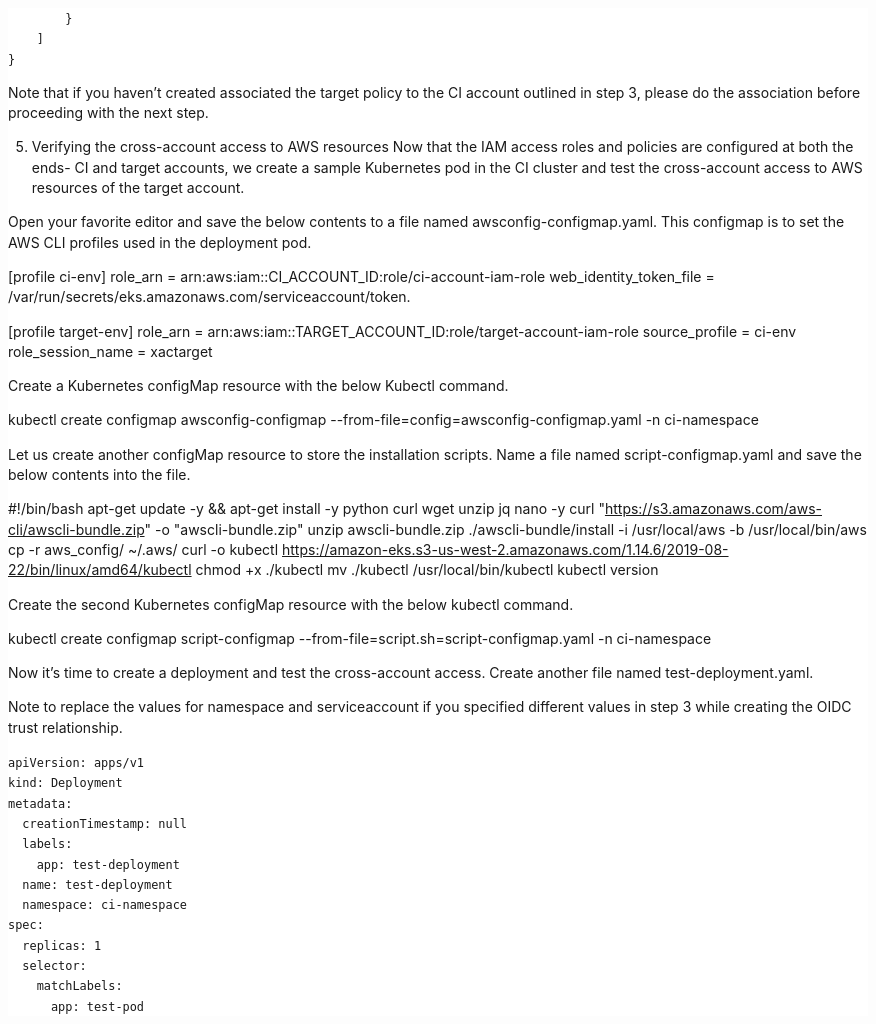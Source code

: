 ```
        }
    ]
}
```

Note that if you haven’t created associated the target policy to the CI account outlined in step 3, please do the association before proceeding with the next step.

5.    Verifying the cross-account access to AWS resources
Now that the IAM access roles and policies are configured at both the ends- CI and target accounts, we create a sample Kubernetes pod in the CI cluster and test the cross-account access to AWS resources of the target account.

Open your favorite editor and save the below contents to a file named awsconfig-configmap.yaml. This configmap is to set the AWS CLI profiles used in the deployment pod.

[profile ci-env]
role_arn = arn:aws:iam::CI_ACCOUNT_ID:role/ci-account-iam-role
web_identity_token_file = /var/run/secrets/eks.amazonaws.com/serviceaccount/token.

[profile target-env]
role_arn = arn:aws:iam::TARGET_ACCOUNT_ID:role/target-account-iam-role
source_profile = ci-env
role_session_name = xactarget

Create a Kubernetes configMap resource with the below Kubectl command.

kubectl create configmap awsconfig-configmap --from-file=config=awsconfig-configmap.yaml -n ci-namespace

Let us create another configMap resource to store the installation scripts. Name a file named script-configmap.yaml and save the below contents into the file.

#!/bin/bash
apt-get update -y && apt-get install -y python curl wget unzip jq nano -y
curl "https://s3.amazonaws.com/aws-cli/awscli-bundle.zip" -o "awscli-bundle.zip"
unzip awscli-bundle.zip
./awscli-bundle/install -i /usr/local/aws -b /usr/local/bin/aws
cp -r aws_config/ ~/.aws/
curl -o kubectl https://amazon-eks.s3-us-west-2.amazonaws.com/1.14.6/2019-08-22/bin/linux/amd64/kubectl
chmod +x ./kubectl
mv ./kubectl /usr/local/bin/kubectl
kubectl version

Create the second Kubernetes configMap resource with the below kubectl command.

kubectl create configmap script-configmap --from-file=script.sh=script-configmap.yaml -n ci-namespace

Now it’s time to create a deployment and test the cross-account access. Create another file named test-deployment.yaml.

Note to replace the values for namespace and serviceaccount if you specified different values in step 3 while creating the OIDC trust relationship.
```
apiVersion: apps/v1
kind: Deployment
metadata:
  creationTimestamp: null
  labels:
    app: test-deployment
  name: test-deployment
  namespace: ci-namespace
spec:
  replicas: 1
  selector:
    matchLabels:
      app: test-pod
```